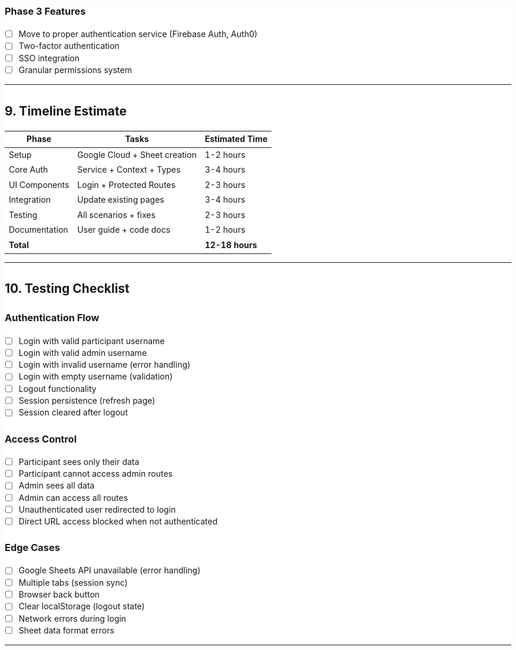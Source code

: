 ### Phase 3 Features
- [ ] Move to proper authentication service (Firebase Auth, Auth0)
- [ ] Two-factor authentication
- [ ] SSO integration
- [ ] Granular permissions system

---

## 9. Timeline Estimate

| Phase | Tasks | Estimated Time |
|-------|-------|----------------|
| Setup | Google Cloud + Sheet creation | 1-2 hours |
| Core Auth | Service + Context + Types | 3-4 hours |
| UI Components | Login + Protected Routes | 2-3 hours |
| Integration | Update existing pages | 3-4 hours |
| Testing | All scenarios + fixes | 2-3 hours |
| Documentation | User guide + code docs | 1-2 hours |
| **Total** | | **12-18 hours** |

---

## 10. Testing Checklist

### Authentication Flow
- [ ] Login with valid participant username
- [ ] Login with valid admin username
- [ ] Login with invalid username (error handling)
- [ ] Login with empty username (validation)
- [ ] Logout functionality
- [ ] Session persistence (refresh page)
- [ ] Session cleared after logout

### Access Control
- [ ] Participant sees only their data
- [ ] Participant cannot access admin routes
- [ ] Admin sees all data
- [ ] Admin can access all routes
- [ ] Unauthenticated user redirected to login
- [ ] Direct URL access blocked when not authenticated

### Edge Cases
- [ ] Google Sheets API unavailable (error handling)
- [ ] Multiple tabs (session sync)
- [ ] Browser back button
- [ ] Clear localStorage (logout state)
- [ ] Network errors during login
- [ ] Sheet data format errors

---